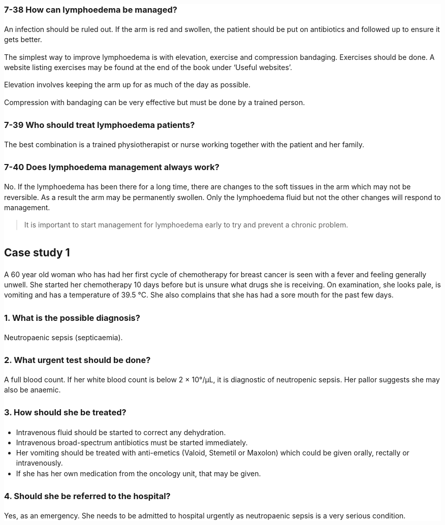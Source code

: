 ### 7-38 How can lymphoedema be managed?

An infection should be ruled out. If the arm is red and swollen, the patient should be put on antibiotics and followed up to ensure it gets better.

The simplest way to improve lymphoedema is with elevation, exercise and compression bandaging. Exercises should be done. A website listing exercises may be found at the end of the book under ‘Useful websites’.

Elevation involves keeping the arm up for as much of the day as possible.

Compression with bandaging can be very effective but must be done by a trained person.

### 7-39 Who should treat lymphoedema patients?

The best combination is a trained physiotherapist or nurse working together with the patient and her family.

### 7-40 Does lymphoedema management always work?

No. If the lymphoedema has been there for a long time, there are changes to the soft tissues in the arm which may not be reversible. As a result the arm may be permanently swollen. Only the lymphoedema fluid but not the other changes will respond to management.

> It is important to start management for lymphoedema early to try and prevent a chronic problem.

## Case study 1

A 60 year old woman who has had her first cycle of chemotherapy for breast cancer is seen with a fever and feeling generally unwell. She started her chemotherapy 10 days before but is unsure what drugs she is receiving. On examination, she looks pale, is vomiting and has a temperature of 39.5 °C. She also complains that she has had a sore mouth for the past few days.

### 1. What is the possible diagnosis?

Neutropaenic sepsis (septicaemia).

### 2. What urgent test should be done?

A full blood count. If her white blood count is below 2 × 10°/µL, it is diagnostic of neutropenic sepsis. Her pallor suggests she may also be anaemic.

### 3. How should she be treated?

*	Intravenous fluid should be started to correct any dehydration.
*	Intravenous broad-spectrum antibiotics must be started immediately.
*	Her vomiting should be treated with anti-emetics (Valoid, Stemetil or Maxolon) which could be given orally, rectally or intravenously.
*	If she has her own medication from the oncology unit, that may be given.

### 4. Should she be referred to the hospital?

Yes, as an emergency. She needs to be admitted to hospital urgently as neutropaenic sepsis is a very serious condition.
